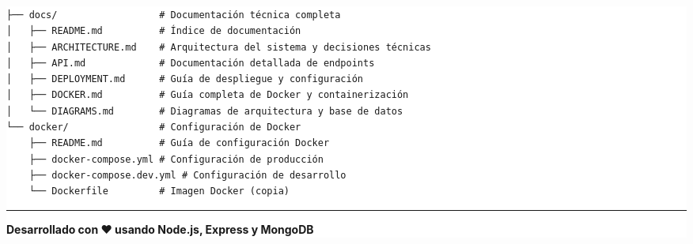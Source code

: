 ```
├── docs/                  # Documentación técnica completa
│   ├── README.md          # Índice de documentación
│   ├── ARCHITECTURE.md    # Arquitectura del sistema y decisiones técnicas
│   ├── API.md             # Documentación detallada de endpoints
│   ├── DEPLOYMENT.md      # Guía de despliegue y configuración
│   ├── DOCKER.md          # Guía completa de Docker y containerización
│   └── DIAGRAMS.md        # Diagramas de arquitectura y base de datos
└── docker/                # Configuración de Docker
    ├── README.md          # Guía de configuración Docker
    ├── docker-compose.yml # Configuración de producción
    ├── docker-compose.dev.yml # Configuración de desarrollo
    └── Dockerfile         # Imagen Docker (copia)
```

---

**Desarrollado con ❤️ usando Node.js, Express y MongoDB**
